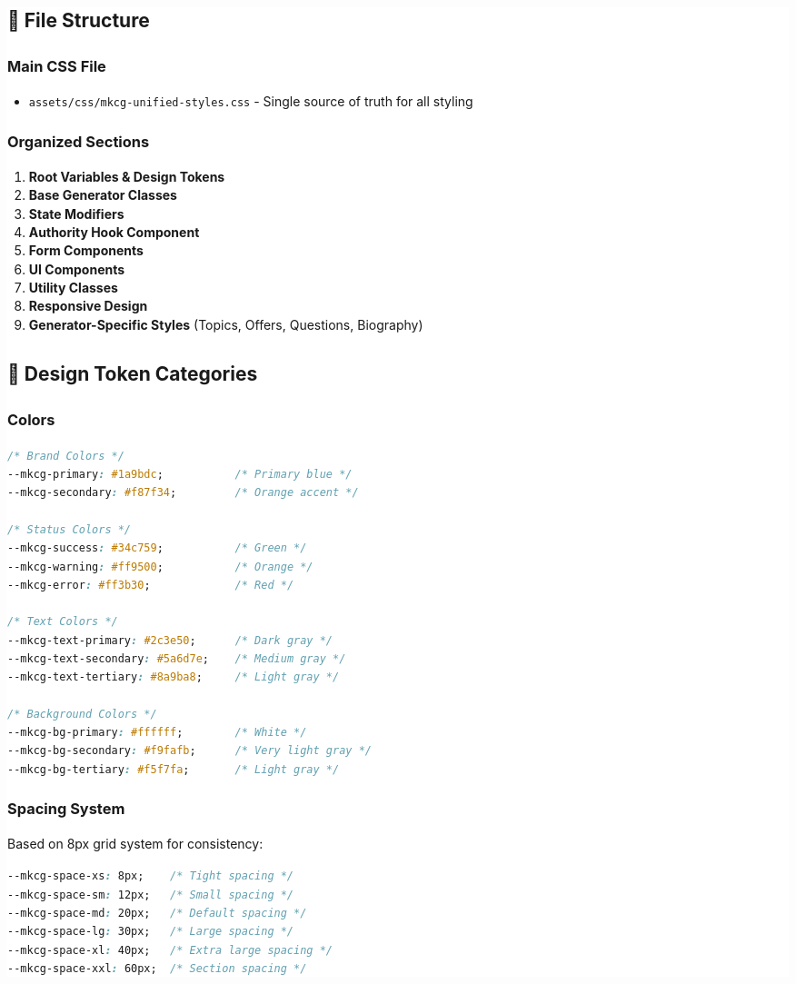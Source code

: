 ## 📁 **File Structure**

### Main CSS File
- `assets/css/mkcg-unified-styles.css` - Single source of truth for all styling

### Organized Sections
1. **Root Variables & Design Tokens**
2. **Base Generator Classes** 
3. **State Modifiers**
4. **Authority Hook Component**
5. **Form Components**
6. **UI Components**
7. **Utility Classes**
8. **Responsive Design**
9. **Generator-Specific Styles** (Topics, Offers, Questions, Biography)

## 🎨 **Design Token Categories**

### Colors
```css
/* Brand Colors */
--mkcg-primary: #1a9bdc;           /* Primary blue */
--mkcg-secondary: #f87f34;         /* Orange accent */

/* Status Colors */
--mkcg-success: #34c759;           /* Green */
--mkcg-warning: #ff9500;           /* Orange */
--mkcg-error: #ff3b30;             /* Red */

/* Text Colors */
--mkcg-text-primary: #2c3e50;      /* Dark gray */
--mkcg-text-secondary: #5a6d7e;    /* Medium gray */
--mkcg-text-tertiary: #8a9ba8;     /* Light gray */

/* Background Colors */
--mkcg-bg-primary: #ffffff;        /* White */
--mkcg-bg-secondary: #f9fafb;      /* Very light gray */
--mkcg-bg-tertiary: #f5f7fa;       /* Light gray */
```

### Spacing System
Based on 8px grid system for consistency:
```css
--mkcg-space-xs: 8px;    /* Tight spacing */
--mkcg-space-sm: 12px;   /* Small spacing */
--mkcg-space-md: 20px;   /* Default spacing */
--mkcg-space-lg: 30px;   /* Large spacing */
--mkcg-space-xl: 40px;   /* Extra large spacing */
--mkcg-space-xxl: 60px;  /* Section spacing */
```
